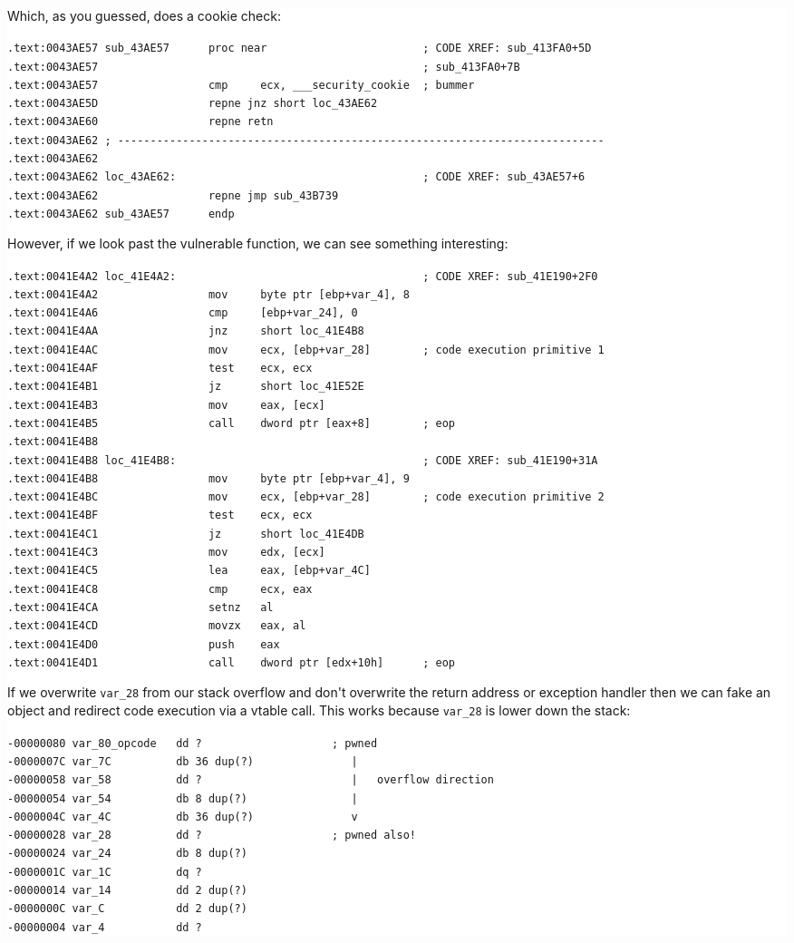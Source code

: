 Which, as you guessed, does a cookie check:

```
.text:0043AE57 sub_43AE57      proc near                        ; CODE XREF: sub_413FA0+5D
.text:0043AE57                                                  ; sub_413FA0+7B
.text:0043AE57                 cmp     ecx, ___security_cookie  ; bummer
.text:0043AE5D                 repne jnz short loc_43AE62
.text:0043AE60                 repne retn
.text:0043AE62 ; ---------------------------------------------------------------------------
.text:0043AE62
.text:0043AE62 loc_43AE62:                                      ; CODE XREF: sub_43AE57+6
.text:0043AE62                 repne jmp sub_43B739
.text:0043AE62 sub_43AE57      endp
```

However, if we look past the vulnerable function, we can see something interesting:

```
.text:0041E4A2 loc_41E4A2:                                      ; CODE XREF: sub_41E190+2F0
.text:0041E4A2                 mov     byte ptr [ebp+var_4], 8
.text:0041E4A6                 cmp     [ebp+var_24], 0
.text:0041E4AA                 jnz     short loc_41E4B8
.text:0041E4AC                 mov     ecx, [ebp+var_28]        ; code execution primitive 1
.text:0041E4AF                 test    ecx, ecx
.text:0041E4B1                 jz      short loc_41E52E
.text:0041E4B3                 mov     eax, [ecx]
.text:0041E4B5                 call    dword ptr [eax+8]        ; eop
.text:0041E4B8
.text:0041E4B8 loc_41E4B8:                                      ; CODE XREF: sub_41E190+31A
.text:0041E4B8                 mov     byte ptr [ebp+var_4], 9
.text:0041E4BC                 mov     ecx, [ebp+var_28]        ; code execution primitive 2
.text:0041E4BF                 test    ecx, ecx
.text:0041E4C1                 jz      short loc_41E4DB
.text:0041E4C3                 mov     edx, [ecx]
.text:0041E4C5                 lea     eax, [ebp+var_4C]
.text:0041E4C8                 cmp     ecx, eax
.text:0041E4CA                 setnz   al
.text:0041E4CD                 movzx   eax, al
.text:0041E4D0                 push    eax
.text:0041E4D1                 call    dword ptr [edx+10h]      ; eop
```

If we overwrite `var_28` from our stack overflow and don't overwrite the return address or exception handler then we can fake an object and redirect code execution via a vtable call. This works because `var_28` is lower down the stack:

```
-00000080 var_80_opcode   dd ?                    ; pwned
-0000007C var_7C          db 36 dup(?)               |
-00000058 var_58          dd ?                       |   overflow direction
-00000054 var_54          db 8 dup(?)                |
-0000004C var_4C          db 36 dup(?)               v
-00000028 var_28          dd ?                    ; pwned also!
-00000024 var_24          db 8 dup(?)
-0000001C var_1C          dq ?
-00000014 var_14          dd 2 dup(?)
-0000000C var_C           dd 2 dup(?)
-00000004 var_4           dd ?
```
